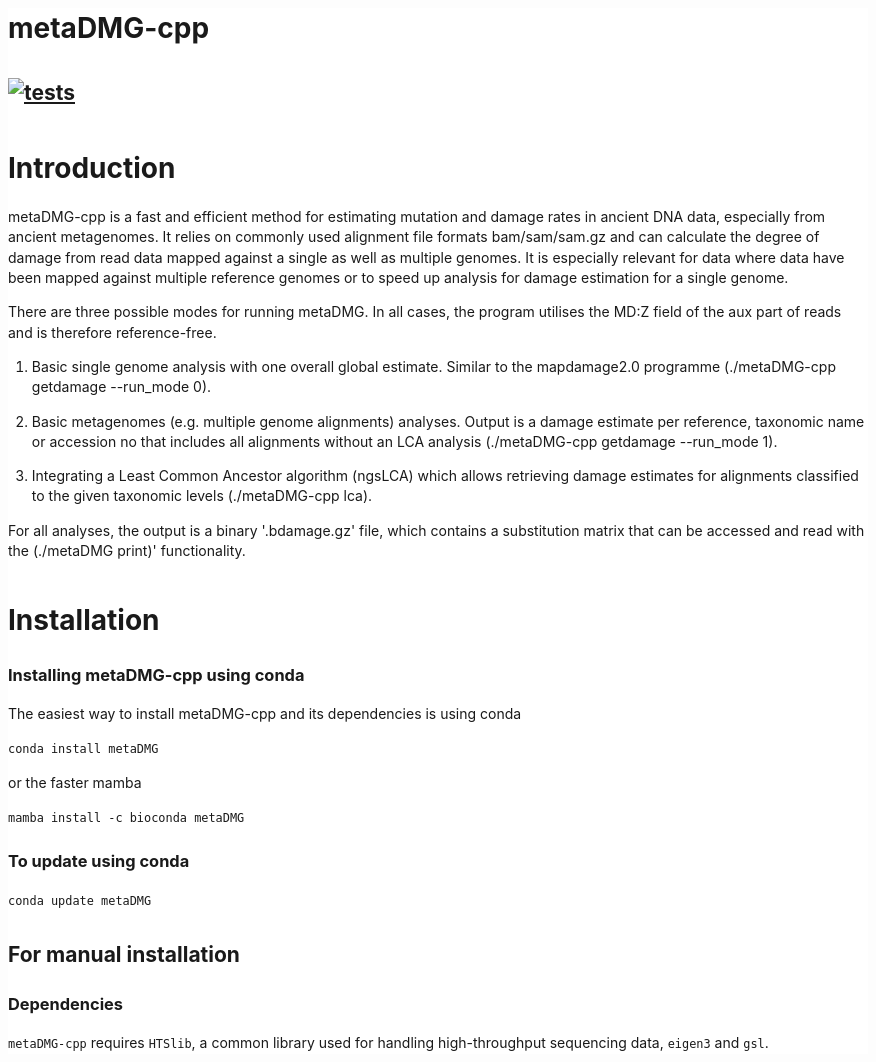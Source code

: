 # metaDMG-cpp
## [![tests](https://github.com/metaDMG-dev/metaDMG-cpp/actions/workflows/make.yml/badge.svg)](https://github.com/metaDMG-dev/metaDMG-cpp/actions/workflows/make.yml) 

# Introduction

metaDMG-cpp is a fast and efficient method for estimating mutation and damage rates in ancient DNA data, especially from ancient metagenomes. It relies on commonly used alignment file formats bam/sam/sam.gz and can calculate the degree of damage from read data mapped against a single as well as multiple genomes. It is especially relevant for data where data have been mapped against multiple reference genomes or to speed up analysis for damage estimation for a single genome.

There are three possible modes for running metaDMG. In all cases, the program utilises the MD:Z field of the aux part of reads and is therefore reference-free.

1. Basic single genome analysis with one overall global estimate. Similar to the mapdamage2.0 programme (./metaDMG-cpp getdamage --run_mode 0).

2. Basic metagenomes (e.g. multiple genome alignments) analyses. Output is a damage estimate per reference, taxonomic name or accession no that includes all alignments without an LCA analysis (./metaDMG-cpp getdamage --run_mode 1).

3. Integrating a Least Common Ancestor algorithm (ngsLCA) which allows retrieving damage estimates for alignments classified to the given taxonomic levels (./metaDMG-cpp lca).

For all analyses, the output is a binary '.bdamage.gz' file, which contains a substitution matrix that can be accessed and read with the (./metaDMG print)' functionality.

# Installation

### Installing metaDMG-cpp using conda 
The easiest way to install metaDMG-cpp and its dependencies is using conda

```
conda install metaDMG
```
or the faster mamba

```
mamba install -c bioconda metaDMG
```

### To update using conda

```
conda update metaDMG
```

## For manual installation
### Dependencies
`metaDMG-cpp` requires `HTSlib`, a common library used for handling high-throughput sequencing data, `eigen3` and `gsl`.
